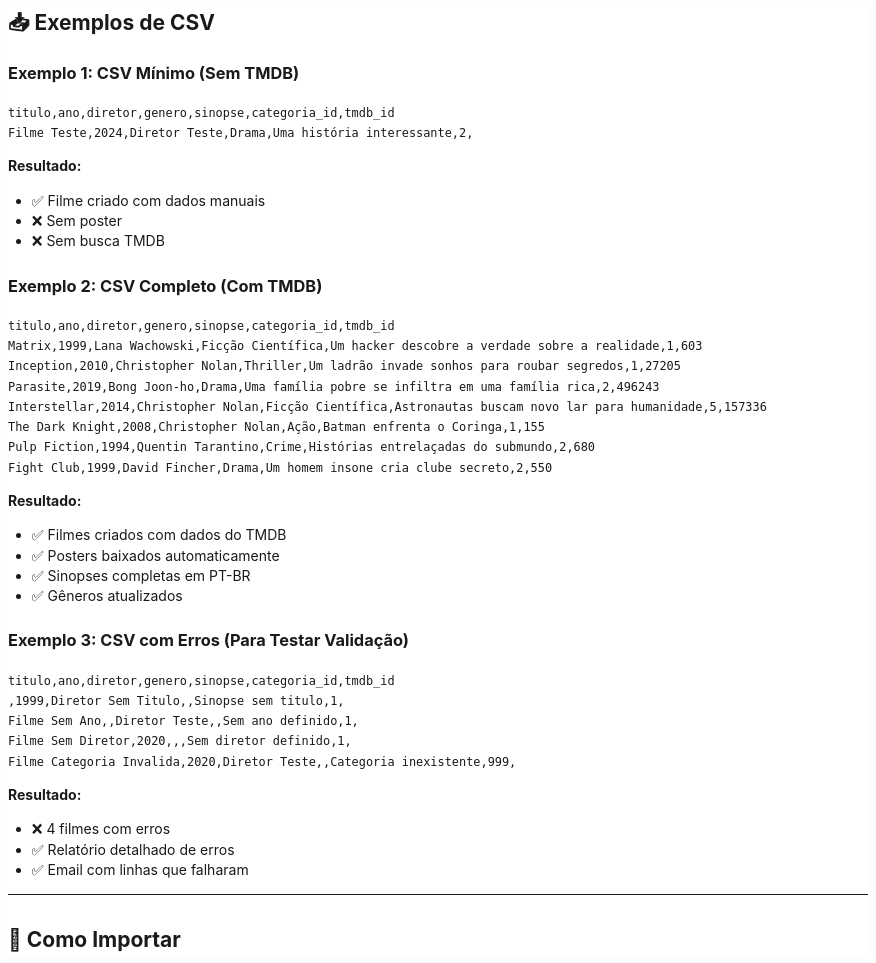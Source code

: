 
## 📥 Exemplos de CSV

### **Exemplo 1: CSV Mínimo (Sem TMDB)**

```csv
titulo,ano,diretor,genero,sinopse,categoria_id,tmdb_id
Filme Teste,2024,Diretor Teste,Drama,Uma história interessante,2,
```

**Resultado:**
- ✅ Filme criado com dados manuais
- ❌ Sem poster
- ❌ Sem busca TMDB

### **Exemplo 2: CSV Completo (Com TMDB)**

```csv
titulo,ano,diretor,genero,sinopse,categoria_id,tmdb_id
Matrix,1999,Lana Wachowski,Ficção Científica,Um hacker descobre a verdade sobre a realidade,1,603
Inception,2010,Christopher Nolan,Thriller,Um ladrão invade sonhos para roubar segredos,1,27205
Parasite,2019,Bong Joon-ho,Drama,Uma família pobre se infiltra em uma família rica,2,496243
Interstellar,2014,Christopher Nolan,Ficção Científica,Astronautas buscam novo lar para humanidade,5,157336
The Dark Knight,2008,Christopher Nolan,Ação,Batman enfrenta o Coringa,1,155
Pulp Fiction,1994,Quentin Tarantino,Crime,Histórias entrelaçadas do submundo,2,680
Fight Club,1999,David Fincher,Drama,Um homem insone cria clube secreto,2,550
```

**Resultado:**
- ✅ Filmes criados com dados do TMDB
- ✅ Posters baixados automaticamente
- ✅ Sinopses completas em PT-BR
- ✅ Gêneros atualizados

### **Exemplo 3: CSV com Erros (Para Testar Validação)**

```csv
titulo,ano,diretor,genero,sinopse,categoria_id,tmdb_id
,1999,Diretor Sem Titulo,,Sinopse sem titulo,1,
Filme Sem Ano,,Diretor Teste,,Sem ano definido,1,
Filme Sem Diretor,2020,,,Sem diretor definido,1,
Filme Categoria Invalida,2020,Diretor Teste,,Categoria inexistente,999,
```

**Resultado:**
- ❌ 4 filmes com erros
- ✅ Relatório detalhado de erros
- ✅ Email com linhas que falharam

---

## 🚀 Como Importar
